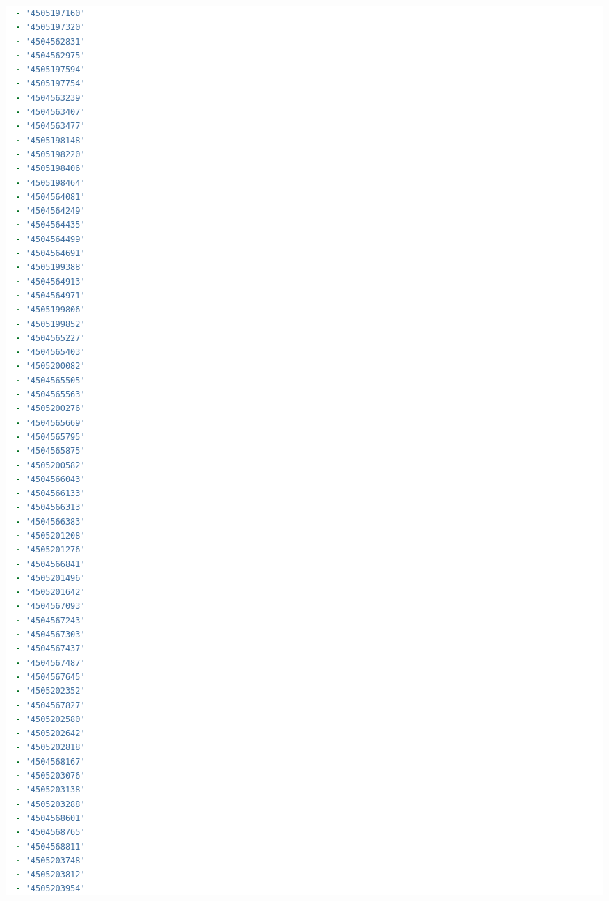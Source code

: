 ```yaml
  - '4505197160'
  - '4505197320'
  - '4504562831'
  - '4504562975'
  - '4505197594'
  - '4505197754'
  - '4504563239'
  - '4504563407'
  - '4504563477'
  - '4505198148'
  - '4505198220'
  - '4505198406'
  - '4505198464'
  - '4504564081'
  - '4504564249'
  - '4504564435'
  - '4504564499'
  - '4504564691'
  - '4505199388'
  - '4504564913'
  - '4504564971'
  - '4505199806'
  - '4505199852'
  - '4504565227'
  - '4504565403'
  - '4505200082'
  - '4504565505'
  - '4504565563'
  - '4505200276'
  - '4504565669'
  - '4504565795'
  - '4504565875'
  - '4505200582'
  - '4504566043'
  - '4504566133'
  - '4504566313'
  - '4504566383'
  - '4505201208'
  - '4505201276'
  - '4504566841'
  - '4505201496'
  - '4505201642'
  - '4504567093'
  - '4504567243'
  - '4504567303'
  - '4504567437'
  - '4504567487'
  - '4504567645'
  - '4505202352'
  - '4504567827'
  - '4505202580'
  - '4505202642'
  - '4505202818'
  - '4504568167'
  - '4505203076'
  - '4505203138'
  - '4505203288'
  - '4504568601'
  - '4504568765'
  - '4504568811'
  - '4505203748'
  - '4505203812'
  - '4505203954'
```